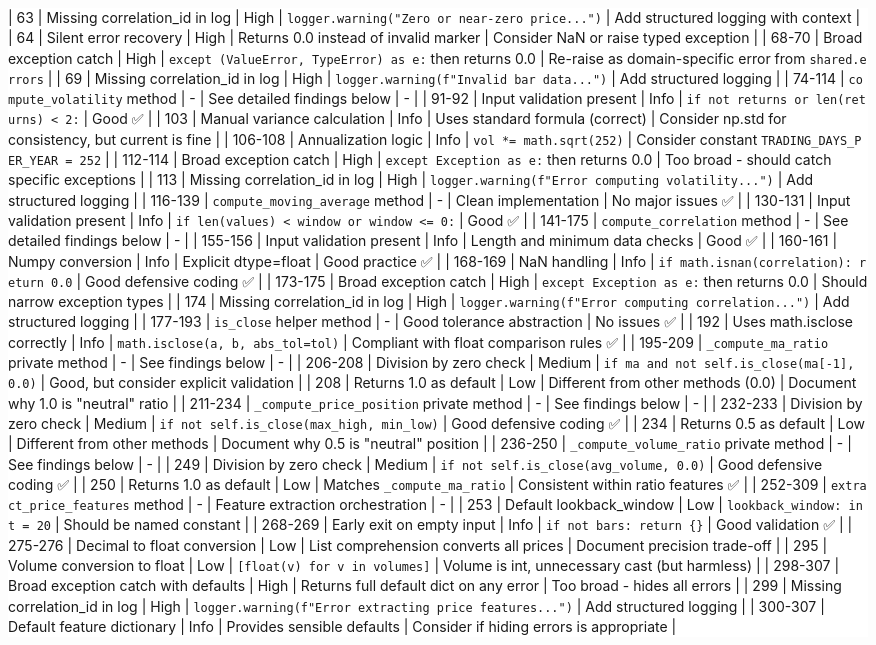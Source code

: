 | 63 | Missing correlation_id in log | High | `logger.warning("Zero or near-zero price...")` | Add structured logging with context |
| 64 | Silent error recovery | High | Returns 0.0 instead of invalid marker | Consider NaN or raise typed exception |
| 68-70 | Broad exception catch | High | `except (ValueError, TypeError) as e:` then returns 0.0 | Re-raise as domain-specific error from `shared.errors` |
| 69 | Missing correlation_id in log | High | `logger.warning(f"Invalid bar data...")` | Add structured logging |
| 74-114 | `compute_volatility` method | - | See detailed findings below | - |
| 91-92 | Input validation present | Info | `if not returns or len(returns) < 2:` | Good ✅ |
| 103 | Manual variance calculation | Info | Uses standard formula (correct) | Consider np.std for consistency, but current is fine |
| 106-108 | Annualization logic | Info | `vol *= math.sqrt(252)` | Consider constant `TRADING_DAYS_PER_YEAR = 252` |
| 112-114 | Broad exception catch | High | `except Exception as e:` then returns 0.0 | Too broad - should catch specific exceptions |
| 113 | Missing correlation_id in log | High | `logger.warning(f"Error computing volatility...")` | Add structured logging |
| 116-139 | `compute_moving_average` method | - | Clean implementation | No major issues ✅ |
| 130-131 | Input validation present | Info | `if len(values) < window or window <= 0:` | Good ✅ |
| 141-175 | `compute_correlation` method | - | See detailed findings below | - |
| 155-156 | Input validation present | Info | Length and minimum data checks | Good ✅ |
| 160-161 | Numpy conversion | Info | Explicit dtype=float | Good practice ✅ |
| 168-169 | NaN handling | Info | `if math.isnan(correlation): return 0.0` | Good defensive coding ✅ |
| 173-175 | Broad exception catch | High | `except Exception as e:` then returns 0.0 | Should narrow exception types |
| 174 | Missing correlation_id in log | High | `logger.warning(f"Error computing correlation...")` | Add structured logging |
| 177-193 | `is_close` helper method | - | Good tolerance abstraction | No issues ✅ |
| 192 | Uses math.isclose correctly | Info | `math.isclose(a, b, abs_tol=tol)` | Compliant with float comparison rules ✅ |
| 195-209 | `_compute_ma_ratio` private method | - | See findings below | - |
| 206-208 | Division by zero check | Medium | `if ma and not self.is_close(ma[-1], 0.0)` | Good, but consider explicit validation |
| 208 | Returns 1.0 as default | Low | Different from other methods (0.0) | Document why 1.0 is "neutral" ratio |
| 211-234 | `_compute_price_position` private method | - | See findings below | - |
| 232-233 | Division by zero check | Medium | `if not self.is_close(max_high, min_low)` | Good defensive coding ✅ |
| 234 | Returns 0.5 as default | Low | Different from other methods | Document why 0.5 is "neutral" position |
| 236-250 | `_compute_volume_ratio` private method | - | See findings below | - |
| 249 | Division by zero check | Medium | `if not self.is_close(avg_volume, 0.0)` | Good defensive coding ✅ |
| 250 | Returns 1.0 as default | Low | Matches `_compute_ma_ratio` | Consistent within ratio features ✅ |
| 252-309 | `extract_price_features` method | - | Feature extraction orchestration | - |
| 253 | Default lookback_window | Low | `lookback_window: int = 20` | Should be named constant |
| 268-269 | Early exit on empty input | Info | `if not bars: return {}` | Good validation ✅ |
| 275-276 | Decimal to float conversion | Low | List comprehension converts all prices | Document precision trade-off |
| 295 | Volume conversion to float | Low | `[float(v) for v in volumes]` | Volume is int, unnecessary cast (but harmless) |
| 298-307 | Broad exception catch with defaults | High | Returns full default dict on any error | Too broad - hides all errors |
| 299 | Missing correlation_id in log | High | `logger.warning(f"Error extracting price features...")` | Add structured logging |
| 300-307 | Default feature dictionary | Info | Provides sensible defaults | Consider if hiding errors is appropriate |